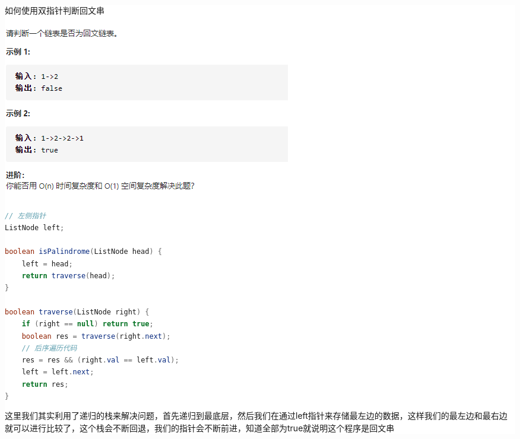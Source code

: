 如何使用双指针判断回文串

![image-20210127160346568](images/image-20210127160346568.png)

```java
// 左侧指针
ListNode left;

boolean isPalindrome(ListNode head) {
    left = head;
    return traverse(head);
}

boolean traverse(ListNode right) {
    if (right == null) return true;
    boolean res = traverse(right.next);
    // 后序遍历代码
    res = res && (right.val == left.val);
    left = left.next;
    return res;
}
```

这里我们其实利用了递归的栈来解决问题，首先递归到最底层，然后我们在通过left指针来存储最左边的数据，这样我们的最左边和最右边就可以进行比较了，这个栈会不断回退，我们的指针会不断前进，知道全部为true就说明这个程序是回文串
